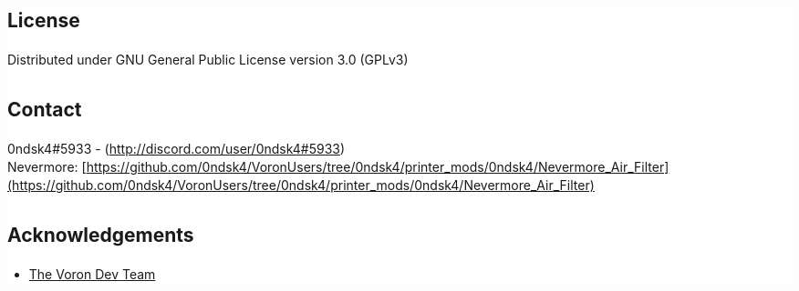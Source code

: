 

## License

Distributed under GNU General Public License version 3.0 (GPLv3)




## Contact

0ndsk4#5933  - (http://discord.com/user/0ndsk4#5933) <BR>
Nevermore: [https://github.com/0ndsk4/VoronUsers/tree/0ndsk4/printer_mods/0ndsk4/Nevermore_Air_Filter](https://github.com/0ndsk4/VoronUsers/tree/0ndsk4/printer_mods/0ndsk4/Nevermore_Air_Filter)




## Acknowledgements
* [The Voron Dev Team](https://vorondesign.com/)









[product-screenshot]: images/screenshot.png

